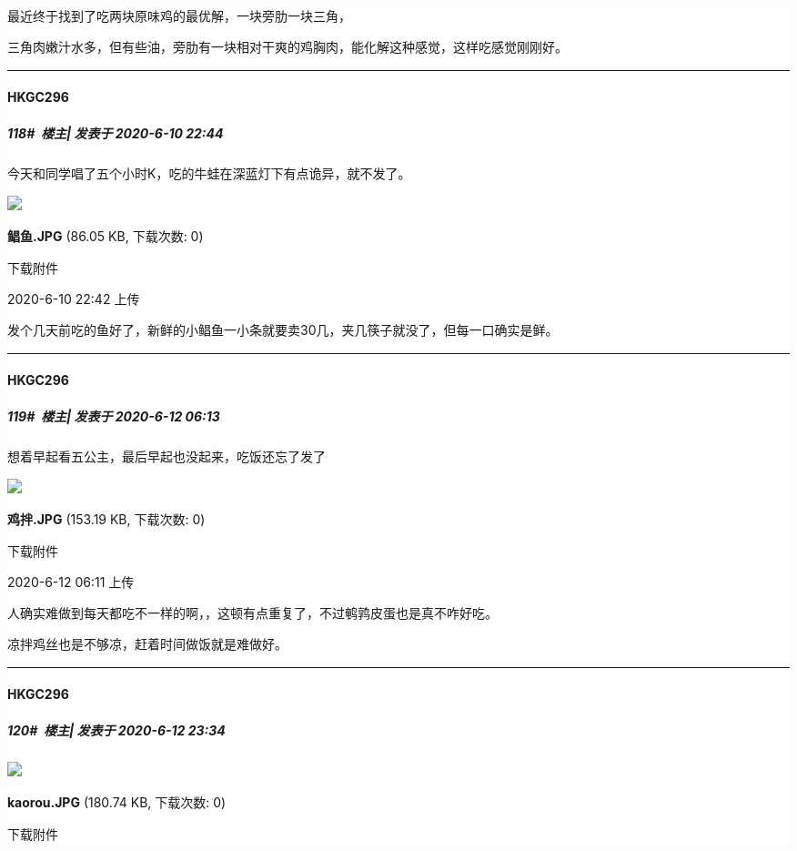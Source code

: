 
最近终于找到了吃两块原味鸡的最优解，一块旁肋一块三角，

三角肉嫩汁水多，但有些油，旁肋有一块相对干爽的鸡胸肉，能化解这种感觉，这样吃感觉刚刚好。


-----

####  HKGC296  
##### 118#         楼主| 发表于 2020-6-10 22:44


今天和同学唱了五个小时K，吃的牛蛙在深蓝灯下有点诡异，就不发了。

<img src="https://img.saraba1st.com/forum/202006/10/224256zljzmrxgi5f4mmsg.jpg" referrerpolicy="no-referrer">


<strong>鲳鱼.JPG</strong> (86.05 KB, 下载次数: 0)

下载附件

2020-6-10 22:42 上传


发个几天前吃的鱼好了，新鲜的小鲳鱼一小条就要卖30几，夹几筷子就没了，但每一口确实是鲜。


-----

####  HKGC296  
##### 119#         楼主| 发表于 2020-6-12 06:13


想着早起看五公主，最后早起也没起来，吃饭还忘了发了


<img src="https://img.saraba1st.com/forum/202006/12/061112evi0dx39s63cqr7x.jpg" referrerpolicy="no-referrer">


<strong>鸡拌.JPG</strong> (153.19 KB, 下载次数: 0)

下载附件

2020-6-12 06:11 上传


人确实难做到每天都吃不一样的啊，，这顿有点重复了，不过鹌鹑皮蛋也是真不咋好吃。

凉拌鸡丝也是不够凉，赶着时间做饭就是难做好。


-----

####  HKGC296  
##### 120#         楼主| 发表于 2020-6-12 23:34


<img src="https://img.saraba1st.com/forum/202006/12/233222kd1zbb1z6r1bnm1n.jpg" referrerpolicy="no-referrer">


<strong>kaorou.JPG</strong> (180.74 KB, 下载次数: 0)

下载附件
